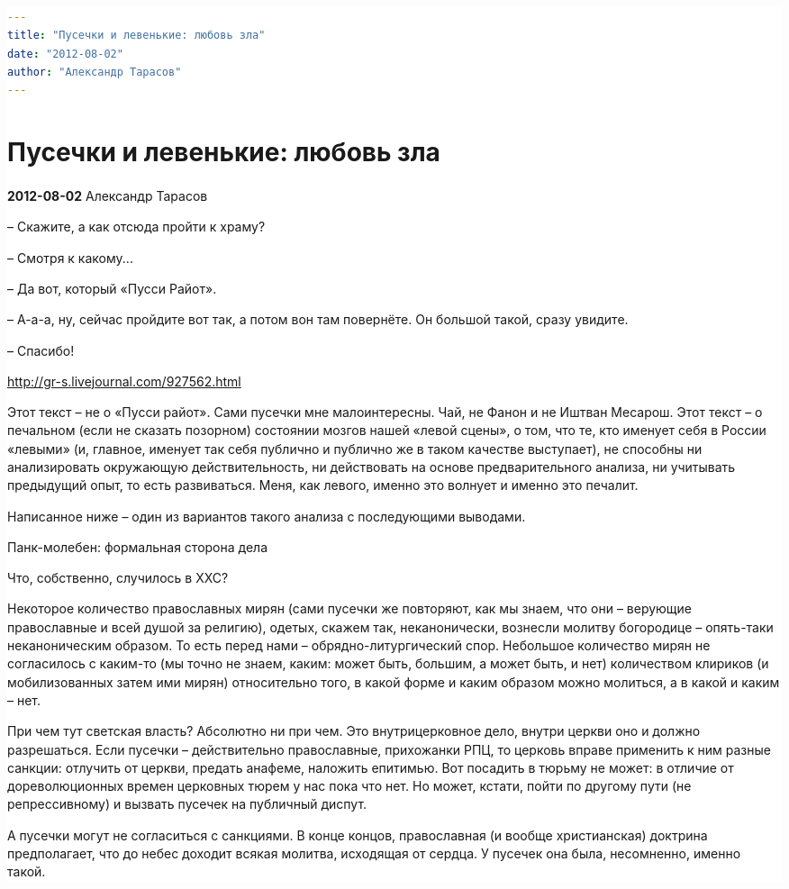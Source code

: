 ```yaml
---
title: "Пусечки и левенькие: любовь зла"
date: "2012-08-02"
author: "Александр Тарасов"
---
```


# Пусечки и левенькие: любовь зла

**2012-08-02** Александр Тарасов

– Скажите, а как отсюда пройти к храму?

 – Смотря к какому...

 – Да вот, который «Пусси Райот».

 – А-а-а, ну, сейчас пройдите вот так, а потом вон там повернёте. Он большой такой, сразу увидите.

 – Спасибо!

 

http://gr-s.livejournal.com/927562.html



Этот текст – не о «Пусси райот». Сами пусечки мне малоинтересны. Чай,  не Фанон и не Иштван Месарош. Этот текст – о печальном (если не сказать  позорном) состоянии мозгов нашей «левой сцены», о том, что те, кто  именует себя в России «левыми» (и, главное, именует так себя публично и  публично же в таком качестве выступает), не способны ни анализировать  окружающую действительность, ни действовать на основе предварительного  анализа, ни учитывать предыдущий опыт, то есть развиваться. Меня, как левого, именно это волнует и именно это печалит.

Написанное ниже – один из вариантов такого анализа с последующими выводами.

Панк-молебен: формальная сторона дела

Что, собственно, случилось в ХХС?

Некоторое количество православных мирян (сами пусечки же повторяют, как мы знаем, что они – верующие православные и всей душой за религию),  одетых, скажем так, неканонически, вознесли молитву богородице –  опять-таки неканоническим образом. То есть перед нами –  обрядно-литургический спор. Небольшое количество мирян не согласилось с  каким-то (мы точно не знаем, каким: может быть, большим, а может быть, и  нет) количеством клириков (и мобилизованных затем ими мирян)  относительно того, в какой форме и каким образом можно молиться, а в  какой и каким – нет.

При чем тут светская власть? Абсолютно ни при чем. Это  внутрицерковное дело, внутри церкви оно и должно разрешаться. Если  пусечки – действительно православные, прихожанки РПЦ, то церковь вправе  применить к ним разные санкции: отлучить от церкви, предать анафеме,  наложить епитимью. Вот посадить в тюрьму не может: в отличие от  дореволюционных времен церковных тюрем у нас пока что нет. Но может, кстати, пойти по другому пути (не репрессивному) и вызвать пусечек на публичный диспут.

А пусечки могут не согласиться с санкциями. В конце концов,  православная (и вообще христианская) доктрина предполагает, что до небес  доходит всякая молитва, исходящая от сердца. У пусечек она была, несомненно, именно такой.
